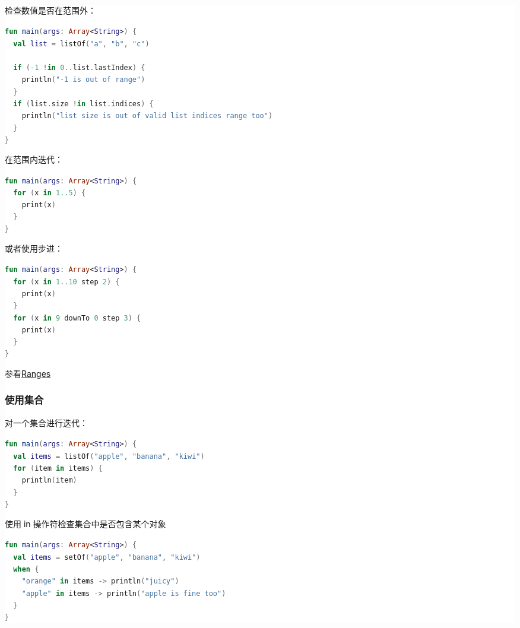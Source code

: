 检查数值是否在范围外：

```kotlin
fun main(args: Array<String>) {
  val list = listOf("a", "b", "c")

  if (-1 !in 0..list.lastIndex) {
    println("-1 is out of range")
  }
  if (list.size !in list.indices) {
    println("list size is out of valid list indices range too")
  }
}
```

在范围内迭代：

```kotlin
fun main(args: Array<String>) {
  for (x in 1..5) {
    print(x)
  }
}
```

或者使用步进：

```kotlin
fun main(args: Array<String>) {
  for (x in 1..10 step 2) {
    print(x)
  }
  for (x in 9 downTo 0 step 3) {
    print(x)
  }
}
```

参看[Ranges](http://kotlinlang.org/docs/reference/ranges.html)

### 使用集合
对一个集合进行迭代：

```kotlin
fun main(args: Array<String>) {
  val items = listOf("apple", "banana", "kiwi")
  for (item in items) {
    println(item)
  }
}
```

使用 in 操作符检查集合中是否包含某个对象

```kotlin
fun main(args: Array<String>) {
  val items = setOf("apple", "banana", "kiwi")
  when {
    "orange" in items -> println("juicy")
    "apple" in items -> println("apple is fine too")
  }
}
```
